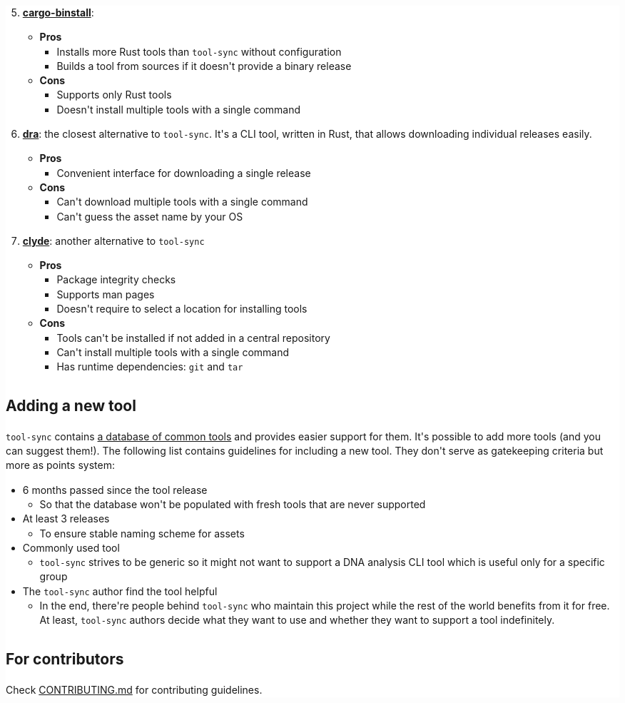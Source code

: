 5. [**cargo-binstall**][cargo-binstall]:

   + **Pros**
     + Installs more Rust tools than `tool-sync` without configuration
     + Builds a tool from sources if it doesn't provide a binary release
   + **Cons**
     + Supports only Rust tools
     + Doesn't install multiple tools with a single command

6. [**dra**][dra]: the closest alternative to `tool-sync`. It's a CLI tool,
   written in Rust, that allows downloading individual releases easily.

   + **Pros**
     + Convenient interface for downloading a single release
   + **Cons**
     + Can't download multiple tools with a single command
     + Can't guess the asset name by your OS

7. [**clyde**][clyde]: another alternative to `tool-sync`

   + **Pros**
     + Package integrity checks
     + Supports man pages
     + Doesn't require to select a location for installing tools
   + **Cons**
     + Tools can't be installed if not added in a central repository
     + Can't install multiple tools with a single command
     + Has runtime dependencies: `git` and `tar`

[gh]: https://github.com/cli/cli
[home-manager]: https://github.com/nix-community/home-manager
[topgrade]: https://github.com/r-darwish/topgrade
[cargo-binstall]: https://github.com/cargo-bins/cargo-binstall/
[dra]: https://github.com/devmatteini/dra
[clyde]: https://github.com/agateau/clyde

## Adding a new tool

`tool-sync` contains [a database of common tools][db] and provides easier
support for them. It's possible to add more tools (and you can suggest them!).
The following list contains guidelines for including a new tool. They don't
serve as gatekeeping criteria but more as points system:

* 6 months passed since the tool release
    + So that the database won't be populated with fresh tools that are never
      supported
* At least 3 releases
    + To ensure stable naming scheme for assets
* Commonly used tool
    + `tool-sync` strives to be generic so it might not want to support a DNA
      analysis CLI tool which is useful only for a specific group
* The `tool-sync` author find the tool helpful
    + In the end, there're people behind `tool-sync` who maintain this project
      while the rest of the world benefits from it for free. At least, `tool-sync`
      authors decide what they want to use and whether they want to support a tool indefinitely.

[db]: https://github.com/chshersh/tool-sync/blob/main/src/sync/db.rs

## For contributors

Check [CONTRIBUTING.md](https://github.com/chshersh/tool-sync/blob/main/CONTRIBUTING.md)
for contributing guidelines.
